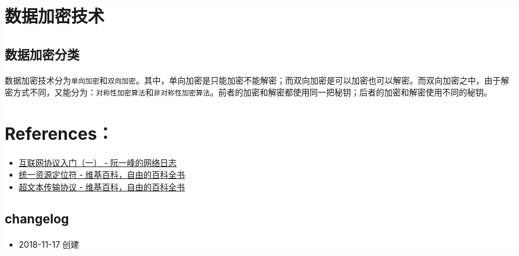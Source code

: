 # 数据加密技术
## 数据加密分类
数据加密技术分为``单向加密``和``双向加密``。其中，单向加密是只能加密不能解密；而双向加密是可以加密也可以解密。而双向加密之中，由于解密方式不同，又能分为：``对称性加密算法``和``非对称性加密算法``。前者的加密和解密都使用同一把秘钥；后者的加密和解密使用不同的秘钥。


# References：
* [互联网协议入门（一） - 阮一峰的网络日志](http://www.ruanyifeng.com/blog/2012/05/internet_protocol_suite_part_i.html)
* [统一资源定位符 - 维基百科，自由的百科全书](https://zh.wikipedia.org/wiki/%E7%BB%9F%E4%B8%80%E8%B5%84%E6%BA%90%E5%AE%9A%E4%BD%8D%E7%AC%A6)
* [超文本传输协议 - 维基百科，自由的百科全书](https://zh.wikipedia.org/wiki/%E8%B6%85%E6%96%87%E6%9C%AC%E4%BC%A0%E8%BE%93%E5%8D%8F%E8%AE%AE)


## changelog
* 2018-11-17 创建
